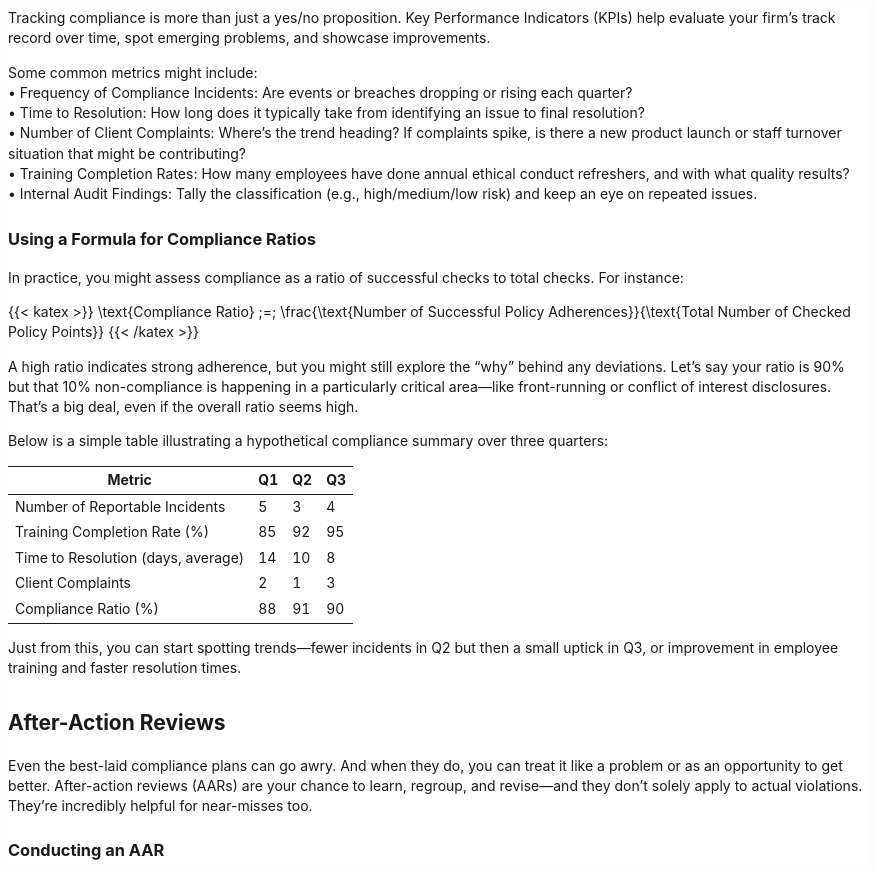 Tracking compliance is more than just a yes/no proposition. Key Performance Indicators (KPIs) help evaluate your firm’s track record over time, spot emerging problems, and showcase improvements.  

Some common metrics might include:  
• Frequency of Compliance Incidents: Are events or breaches dropping or rising each quarter?  
• Time to Resolution: How long does it typically take from identifying an issue to final resolution?  
• Number of Client Complaints: Where’s the trend heading? If complaints spike, is there a new product launch or staff turnover situation that might be contributing?  
• Training Completion Rates: How many employees have done annual ethical conduct refreshers, and with what quality results?  
• Internal Audit Findings: Tally the classification (e.g., high/medium/low risk) and keep an eye on repeated issues.  

### Using a Formula for Compliance Ratios

In practice, you might assess compliance as a ratio of successful checks to total checks. For instance:

{{< katex >}}
\text{Compliance Ratio} \;=\; \frac{\text{Number of Successful Policy Adherences}}{\text{Total Number of Checked Policy Points}}
{{< /katex >}}

A high ratio indicates strong adherence, but you might still explore the “why” behind any deviations. Let’s say your ratio is 90% but that 10% non-compliance is happening in a particularly critical area—like front-running or conflict of interest disclosures. That’s a big deal, even if the overall ratio seems high.  

Below is a simple table illustrating a hypothetical compliance summary over three quarters:

| Metric                              | Q1  | Q2  | Q3  |
|-------------------------------------|-----|-----|-----|
| Number of Reportable Incidents      | 5   | 3   | 4   |
| Training Completion Rate (%)        | 85  | 92  | 95  |
| Time to Resolution (days, average)  | 14  | 10  | 8   |
| Client Complaints                   | 2   | 1   | 3   |
| Compliance Ratio (%)                | 88  | 91  | 90  |

Just from this, you can start spotting trends—fewer incidents in Q2 but then a small uptick in Q3, or improvement in employee training and faster resolution times.  

## After-Action Reviews

Even the best-laid compliance plans can go awry. And when they do, you can treat it like a problem or as an opportunity to get better. After-action reviews (AARs) are your chance to learn, regroup, and revise—and they don’t solely apply to actual violations. They’re incredibly helpful for near-misses too.  

### Conducting an AAR
